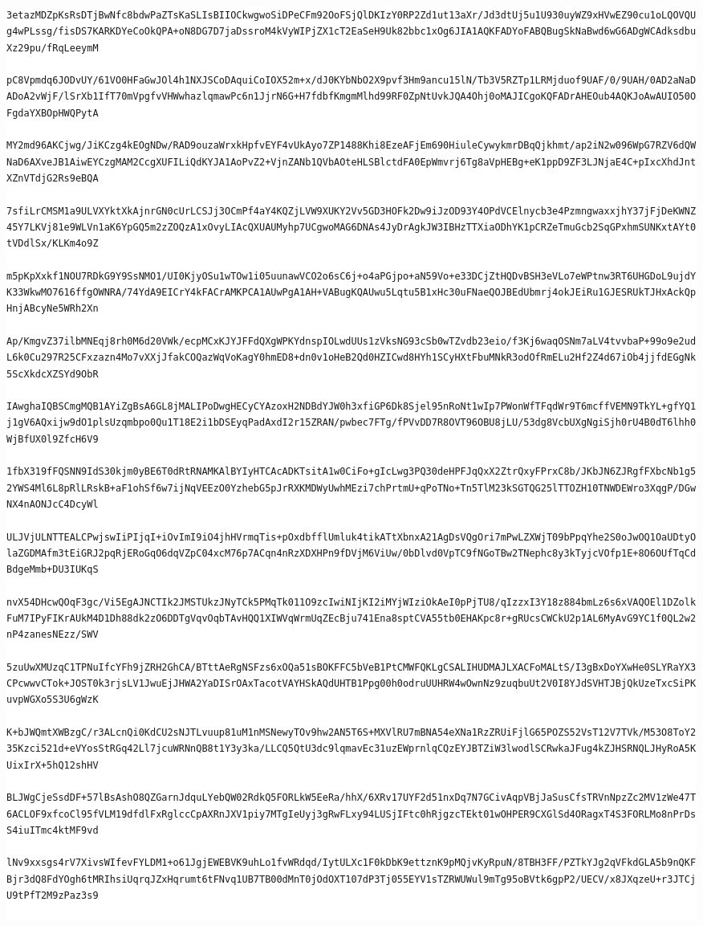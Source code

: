 ```compressed-json
3etazMDZpKsRsDTjBwNfc8bdwPaZTsKaSLIsBIIOCkwgwoSiDPeCFm92OoFSjQlDKIzY0RP2Zd1ut13aXr/Jd3dtUj5u1U930uyWZ9xHVwEZ90cu1oLQOVQUg4wPLssg/fisDS7KARKDYeCoOkQPA+oN8DG7D7jaDssroM4kVyWIPjZX1cT2EaSeH9Uk82bbc1xOg6JIA1AQKFADYoFABQBugSkNaBwd6wG6ADgWCAdksdbuXz29pu/fRqLeeymM

pC8Vpmdq6JODvUY/61VO0HFaGwJOl4h1NXJSCoDAquiCoIOX52m+x/dJ0KYbNbO2X9pvf3Hm9ancu15lN/Tb3V5RZTp1LRMjduof9UAF/0/9UAH/0AD2aNaDADoA2vWjF/lSrXb1IfT70mVpgfvVHWwhazlqmawPc6n1JjrN6G+H7fdbfKmgmMlhd99RF0ZpNtUvkJQA4Ohj0oMAJICgoKQFADrAHEOub4AQKJoAwAUIO50OFgdaYXBOpHWQPytA

MY2md96AKCjwg/JiKCzg4kEOgNDw/RAD9ouzaWrxkHpfvEYF4vUkAyo7ZP1488Khi8EzeAFjEm690HiuleCywykmrDBqQjkhmt/ap2iN2w096WpG7RZV6dQWNaD6AXveJB1AiwEYCzgMAM2CcgXUFILiQdKYJA1AoPvZ2+VjnZANb1QVbAOteHLSBlctdFA0EpWmvrj6Tg8aVpHEBg+eK1ppD9ZF3LJNjaE4C+pIxcXhdJntXZnVTdjG2Rs9eBQA

7sfiLrCMSM1a9ULVXYktXkAjnrGN0cUrLCSJj3OCmPf4aY4KQZjLVW9XUKY2Vv5GD3HOFk2Dw9iJzOD93Y4OPdVCElnycb3e4PzmngwaxxjhY37jFjDeKWNZ45Y7LKVj81e9WLVn1aK6YpGQ5m2zZOQzA1xOvyLIAcQXUAUMyhp7UCgwoMAG6DNAs4JyDrAgkJW3IBHzTTXiaODhYK1pCRZeTmuGcb2SqGPxhmSUNKxtAYt0tVDdlSx/KLKm4o9Z

m5pKpXxkf1NOU7RDkG9Y9SsNMO1/UI0KjyOSu1wTOw1i05uunawVCO2o6sC6j+o4aPGjpo+aN59Vo+e33DCjZtHQDvBSH3eVLo7eWPtnw3RT6UHGDoL9ujdYK33WkwMO7616ffgOWNRA/74YdA9EICrY4kFACrAMKPCA1AUwPgA1AH+VABugKQAUwu5Lqtu5B1xHc30uFNaeQOJBEdUbmrj4okJEiRu1GJESRUkTJHxAckQpHnjABcyNe5WRh2Xn

Ap/KmgvZ37ilbMNEqj8rh0M6d20VWk/ecpMCxKJYJFFdQXgWPKYdnspIOLwdUUs1zVksNG93cSb0wTZvdb23eio/f3Kj6waqOSNm7aLV4tvvbaP+99o9e2udL6k0Cu297R25CFxzazn4Mo7vXXjJfakCOQazWqVoKagY0hmED8+dn0v1oHeB2Qd0HZICwd8HYh1SCyHXtFbuMNkR3odOfRmELu2Hf2Z4d67iOb4jjfdEGgNk5ScXkdcXZSYd9ObR

IAwghaIQBSCmgMQB1AYiZgBsA6GL8jMALIPoDwgHECyCYAzoxH2NDBdYJW0h3xfiGP6Dk8Sjel95nRoNt1wIp7PWonWfTFqdWr9T6mcffVEMN9TkYL+gfYQ1j1gV6AQxijw9dO1plsUzqmbpo0Qu1T18E2i1bDSEyqPadAxdI2r15ZRAN/pwbec7FTg/fPVvDD7R8OVT96OBU8jLU/53dg8VcbUXgNgiSjh0rU4B0dT6lhh0WjBfUX0l9ZfcH6V9

1fbX319fFQSNN9IdS30kjm0yBE6T0dRtRNAMKAlBYIyHTCAcADKTsitA1w0CiFo+gIcLwg3PQ30deHPFJqQxX2ZtrQxyFPrxC8b/JKbJN6ZJRgfFXbcNb1g52YWS4Ml6L8pRlLRskB+aF1ohSf6w7ijNqVEEzO0YzhebG5pJrRXKMDWyUwhMEzi7chPrtmU+qPoTNo+Tn5TlM23kSGTQG25lTTOZH10TNWDEWro3XqgP/DGwNX4nAONJcC4DcyWl

ULJVjULNTTEALCPwjswIiPIjqI+iOvImI9iO4jhHVrmqTis+pOxdbfflUmluk4tikATtXbnxA21AgDsVQgOri7mPwLZXWjT09bPpqYhe2S0oJwOQ1OaUDtyOlaZGDMAfm3tEiGRJ2pqRjERoGqO6dqVZpC04xcM76p7ACqn4nRzXDXHPn9fDVjM6ViUw/0bDlvd0VpTC9fNGoTBw2TNephc8y3kTyjcVOfp1E+8O6OUfTqCdBdgeMmb+DU3IUKqS

nvX54DHcwQOqF3gc/Vi5EgAJNCTIk2JMSTUkzJNyTCk5PMqTk011O9zcIwiNIjKI2iMYjWIziOkAeI0pPjTU8/qIzzxI3Y18z884bmLz6s6xVAQOEl1DZolkFuM7IPyFIKrAUkM4D1Dh88dk2zO6DDTgVqvOqbTAvHQQ1XIWVqWrmUqZEcBju741Ena8sptCVA55tb0EHAKpc8r+gRUcsCWCkU2p1AL6MyAvG9YC1f0QL2w2nP4zanesNEzz/SWV

5zuUwXMUzqC1TPNuIfcYFh9jZRH2GhCA/BTttAeRgNSFzs6xOQa51sBOKFFC5bVeB1PtCMWFQKLgCSALIHUDMAJLXACFoMALtS/I3gBxDoYXwHe0SLYRaYX3CPcwwvCTok+JOST0k3rjsLV1JwuEjJHWA2YaDISrOAxTacotVAYHSkAQdUHTB1Ppg00h0odruUUHRW4wOwnNz9zuqbuUt2V0I8YJdSVHTJBjQkUzeTxcSiPKuvpWGXo5S3U6gWzK

K+bJWQmtXWBzgC/r3ALcnQi0KdCU2sNJTLvuup81uM1nMSNewyTOv9hw2AN5T6S+MXVlRU7mBNA54eXNa1RzZRUiFjlG65POZS52VsT12V7TVk/M53O8ToY235Kzci521d+eVYosStRGq42Ll7jcuWRNnQB8t1Y3y3ka/LLCQ5QtU3dc9lqmavEc31uzEWprnlqCQzEYJBTZiW3lwodlSCRwkaJFug4kZJHSRNQLJHyRoA5KUixIrX+5hQ12shHV

BLJWgCjeSsdDF+57lBsAshO8QZGarnJdquLYebQW02RdkQ5FORLkW5EeRa/hhX/6XRv17UYF2d51nxDq7N7GCivAqpVBjJaSusCfsTRVnNpzZc2MV1zWe47T6ACLOF9xfcoCl95fVLM19dfdlFxRglccCpAXRnJXV1piy7MTgIeUyj3gRwFLxy94LUSjIFtc0hRjgzcTEkt01wOHPER9CXGlSd4ORagxT4S3FORLMo8nPrDsS4iuITmc4ktMF9vd

lNv9xxsgs4rV7XivsWIfevFYLDM1+o61JgjEWEBVK9uhLo1fvWRdqd/IytULXc1F0kDbK9ettznK9pMQjvKyRpuN/8TBH3FF/PZTkYJg2qVFkdGLA5b9nQKFBjr3dQ8FdYOgh6tMRIhsiUqrqJZxHqrumt6tFNvq1UB7TB00dMnT0jOdOXT107dP3Tj055EYV1sTZRWUWul9mTg95oBVtk6gpP2/UECV/x8JXqzeU+r3JTCjU9tPfT2M9zPaz3s9

